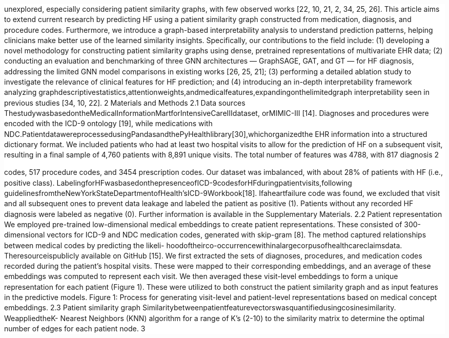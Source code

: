 unexplored, especially considering patient similarity graphs, with few observed works [22, 10, 21, 2,
34, 25, 26]. This article aims to extend current research by predicting HF using a patient similarity
graph constructed from medication, diagnosis, and procedure codes.  Furthermore, we introduce
a graph-based interpretability analysis to understand prediction patterns, helping clinicians make
better use of the learned similarity insights.
      Specifically, our contributions to the field include:  (1) developing a novel methodology for
constructing patient similarity graphs using dense, pretrained representations of multivariate EHR
data; (2) conducting an evaluation and benchmarking of three GNN architectures — GraphSAGE,
GAT, and GT — for HF diagnosis, addressing the limited GNN model comparisons in existing
works [26, 25, 21]; (3) performing a detailed ablation study to investigate the relevance of clinical
features for HF prediction; and (4) introducing an in-depth interpretability framework analyzing
graphdescriptivestatistics,attentionweights,andmedicalfeatures,expandingonthelimitedgraph
interpretability seen in previous studies [34, 10, 22].
2   Materials and Methods
2.1   Data sources
ThestudywasbasedontheMedicalInformationMartforIntensiveCareIIIdataset, orMIMIC-III
[14]. Diagnoses and procedures were encoded with the ICD-9 ontology [19], while medications with
NDC.PatientdatawereprocessedusingPandasandthePyHealthlibrary[30],whichorganizedthe
EHR information into a structured dictionary format. We included patients who had at least two
hospital visits to allow for the prediction of HF on a subsequent visit, resulting in a final sample of
4,760 patients with 8,891 unique visits. The total number of features was 4788, with 817 diagnosis
                                                                                         2

codes, 517 procedure codes, and 3454 prescription codes. Our dataset was imbalanced, with about
28% of patients with HF (i.e., positive class).
      LabelingforHFwasbasedonthepresenceofICD-9codesforHFduringpatientvisits,following
guidelinesfromtheNewYorkStateDepartmentofHealth’sICD-9Workbook[18]. Ifaheartfailure
code was found, we excluded that visit and all subsequent ones to prevent data leakage and labeled
the patient as positive (1).  Patients without any recorded HF diagnosis were labeled as negative
(0). Further information is available in the Supplementary Materials.
2.2   Patient representation
We employed pre-trained low-dimensional medical embeddings to create patient representations.
These consisted of 300-dimensional vectors for ICD-9 and NDC medication codes, generated with
skip-gram [8]. The method captured relationships between medical codes by predicting the likeli-
hoodoftheirco-occurrencewithinalargecorpusofhealthcareclaimsdata. Theresourceispublicly
available on GitHub [15].
      We first extracted the sets of diagnoses, procedures, and medication codes recorded during the
patient’s hospital visits.  These were mapped to their corresponding embeddings, and an average
of these embeddings was computed to represent each visit.   We then averaged these visit-level
embeddings to form a unique representation for each patient (Figure 1).  These were utilized to
both construct the patient similarity graph and as input features in the predictive models.
Figure 1:  Process for generating visit-level and patient-level representations based on medical
concept embeddings.
2.3   Patient similarity graph
Similaritybetweenpatientfeaturevectorswasquantifiedusingcosinesimilarity. WeappliedtheK-
Nearest Neighbors (KNN) algorithm for a range of K’s (2-10) to the similarity matrix to determine
the optimal number of edges for each patient node.
                                                                                         3
